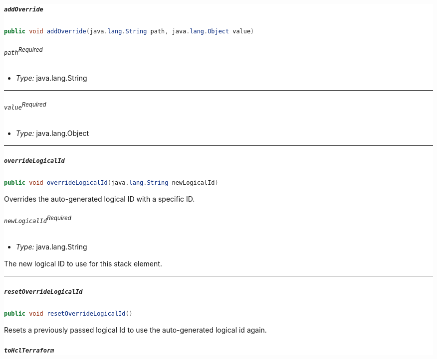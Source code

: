 ##### `addOverride` <a name="addOverride" id="@cdktf/provider-azurerm.healthcareService.HealthcareService.addOverride"></a>

```java
public void addOverride(java.lang.String path, java.lang.Object value)
```

###### `path`<sup>Required</sup> <a name="path" id="@cdktf/provider-azurerm.healthcareService.HealthcareService.addOverride.parameter.path"></a>

- *Type:* java.lang.String

---

###### `value`<sup>Required</sup> <a name="value" id="@cdktf/provider-azurerm.healthcareService.HealthcareService.addOverride.parameter.value"></a>

- *Type:* java.lang.Object

---

##### `overrideLogicalId` <a name="overrideLogicalId" id="@cdktf/provider-azurerm.healthcareService.HealthcareService.overrideLogicalId"></a>

```java
public void overrideLogicalId(java.lang.String newLogicalId)
```

Overrides the auto-generated logical ID with a specific ID.

###### `newLogicalId`<sup>Required</sup> <a name="newLogicalId" id="@cdktf/provider-azurerm.healthcareService.HealthcareService.overrideLogicalId.parameter.newLogicalId"></a>

- *Type:* java.lang.String

The new logical ID to use for this stack element.

---

##### `resetOverrideLogicalId` <a name="resetOverrideLogicalId" id="@cdktf/provider-azurerm.healthcareService.HealthcareService.resetOverrideLogicalId"></a>

```java
public void resetOverrideLogicalId()
```

Resets a previously passed logical Id to use the auto-generated logical id again.

##### `toHclTerraform` <a name="toHclTerraform" id="@cdktf/provider-azurerm.healthcareService.HealthcareService.toHclTerraform"></a>
